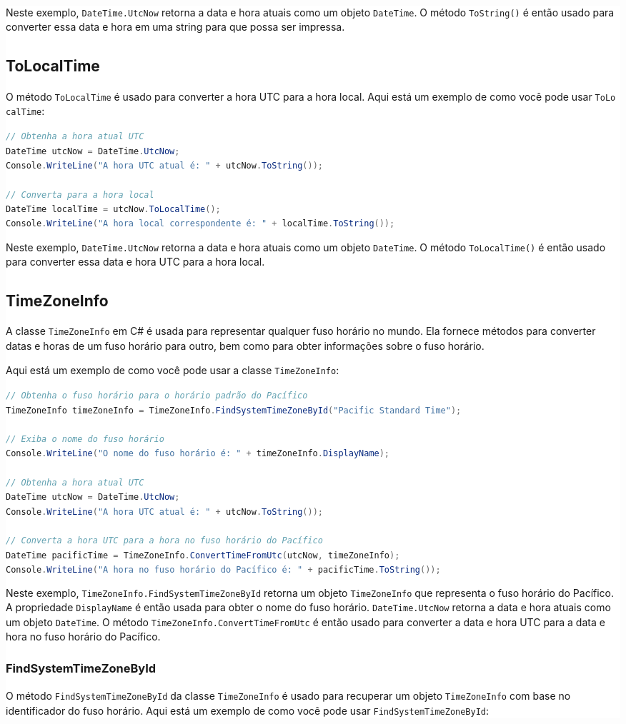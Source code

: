 Neste exemplo, `DateTime.UtcNow` retorna a data e hora atuais como um objeto `DateTime`. O método `ToString()` é então usado para converter essa data e hora em uma string para que possa ser impressa.


## ToLocalTime
O método `ToLocalTime` é usado para converter a hora UTC para a hora local. Aqui está um exemplo de como você pode usar `ToLocalTime`:

```csharp
// Obtenha a hora atual UTC
DateTime utcNow = DateTime.UtcNow;
Console.WriteLine("A hora UTC atual é: " + utcNow.ToString());

// Converta para a hora local
DateTime localTime = utcNow.ToLocalTime();
Console.WriteLine("A hora local correspondente é: " + localTime.ToString());
```

Neste exemplo, `DateTime.UtcNow` retorna a data e hora atuais como um objeto `DateTime`. O método `ToLocalTime()` é então usado para converter essa data e hora UTC para a hora local.

## TimeZoneInfo

A classe `TimeZoneInfo` em C# é usada para representar qualquer fuso horário no mundo. Ela fornece métodos para converter datas e horas de um fuso horário para outro, bem como para obter informações sobre o fuso horário.

Aqui está um exemplo de como você pode usar a classe `TimeZoneInfo`:

```csharp
// Obtenha o fuso horário para o horário padrão do Pacífico
TimeZoneInfo timeZoneInfo = TimeZoneInfo.FindSystemTimeZoneById("Pacific Standard Time");

// Exiba o nome do fuso horário
Console.WriteLine("O nome do fuso horário é: " + timeZoneInfo.DisplayName);

// Obtenha a hora atual UTC
DateTime utcNow = DateTime.UtcNow;
Console.WriteLine("A hora UTC atual é: " + utcNow.ToString());

// Converta a hora UTC para a hora no fuso horário do Pacífico
DateTime pacificTime = TimeZoneInfo.ConvertTimeFromUtc(utcNow, timeZoneInfo);
Console.WriteLine("A hora no fuso horário do Pacífico é: " + pacificTime.ToString());
```

Neste exemplo, `TimeZoneInfo.FindSystemTimeZoneById` retorna um objeto `TimeZoneInfo` que representa o fuso horário do Pacífico. A propriedade `DisplayName` é então usada para obter o nome do fuso horário. `DateTime.UtcNow` retorna a data e hora atuais como um objeto `DateTime`. O método `TimeZoneInfo.ConvertTimeFromUtc` é então usado para converter a data e hora UTC para a data e hora no fuso horário do Pacífico.


### FindSystemTimeZoneById
O método `FindSystemTimeZoneById` da classe `TimeZoneInfo` é usado para recuperar um objeto `TimeZoneInfo` com base no identificador do fuso horário. Aqui está um exemplo de como você pode usar `FindSystemTimeZoneById`:
